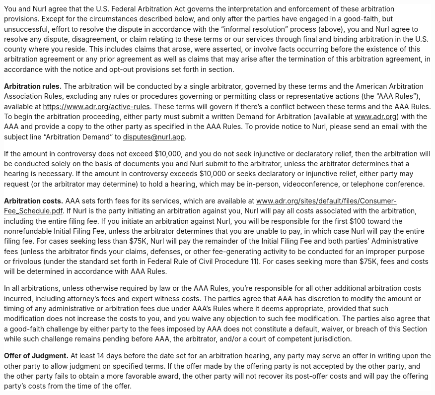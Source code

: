 You and Nurl agree that the U.S. Federal Arbitration Act governs the interpretation and enforcement of these arbitration provisions. Except for the circumstances described below, and only after the parties have engaged in a good-faith, but unsuccessful, effort to resolve the dispute in accordance with the “informal resolution” process (above), you and Nurl agree to resolve any dispute, disagreement, or claim relating to these terms or our services through final and binding arbitration in the U.S. county where you reside. This includes claims that arose, were asserted, or involve facts occurring before the existence of this arbitration agreement or any prior agreement as well as claims that may arise after the termination of this arbitration agreement, in accordance with the notice and opt-out provisions set forth in section.

‍**Arbitration rules.** The arbitration will be conducted by a single arbitrator, governed by these terms and the American Arbitration Association Rules, excluding any rules or procedures governing or permitting class or representative actions (the “AAA Rules”), available at https://www.adr.org/active-rules. These terms will govern if there’s a conflict between these terms and the AAA Rules. To begin the arbitration proceeding, either party must submit a written Demand for Arbitration (available at www.adr.org) with the AAA and provide a copy to the other party as specified in the AAA Rules. To provide notice to Nurl, please send an email with the subject line “Arbitration Demand” to disputes@nurl.app.

If the amount in controversy does not exceed $10,000, and you do not seek injunctive or declaratory relief, then the arbitration will be conducted solely on the basis of documents you and Nurl submit to the arbitrator, unless the arbitrator determines that a hearing is necessary. If the amount in controversy exceeds $10,000 or seeks declaratory or injunctive relief, either party may request (or the arbitrator may determine) to hold a hearing, which may be in-person, videoconference, or telephone conference.

**‍Arbitration costs.** AAA sets forth fees for its services, which are available at www.adr.org/sites/default/files/Consumer-Fee_Schedule.pdf. If Nurl is the party initiating an arbitration against you, Nurl will pay all costs associated with the arbitration, including the entire filing fee. If you initiate an arbitration against Nurl, you will be responsible for the first $100 toward the nonrefundable Initial Filing Fee, unless the arbitrator determines that you are unable to pay, in which case Nurl will pay the entire filing fee. For cases seeking less than $75K, Nurl will pay the remainder of the Initial Filing Fee and both parties’ Administrative fees (unless the arbitrator finds your claims, defenses, or other fee-generating activity to be conducted for an improper purpose or frivolous (under the standard set forth in Federal Rule of Civil Procedure 11). For cases seeking more than $75K, fees and costs will be determined in accordance with AAA Rules.

In all arbitrations, unless otherwise required by law or the AAA Rules, you’re responsible for all other additional arbitration costs incurred, including attorney’s fees and expert witness costs. The parties agree that AAA has discretion to modify the amount or timing of any administrative or arbitration fees due under AAA’s Rules where it deems appropriate, provided that such modification does not increase the costs to you, and you waive any objection to such fee modification. The parties also agree that a good-faith challenge by either party to the fees imposed by AAA does not constitute a default, waiver, or breach of this Section while such challenge remains pending before AAA, the arbitrator, and/or a court of competent jurisdiction.

**Offer of Judgment.** At least 14 days before the date set for an arbitration hearing, any party may serve an offer in writing upon the other party to allow judgment on specified terms. If the offer made by the offering party is not accepted by the other party, and the other party fails to obtain a more favorable award, the other party will not recover its post-offer costs and will pay the offering party’s costs from the time of the offer.

